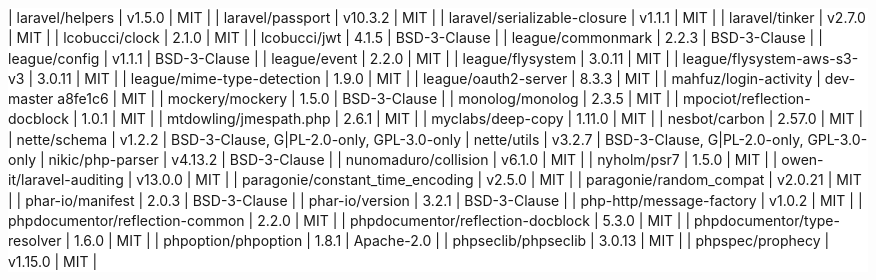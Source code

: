 | laravel/helpers                          | v1.5.0             | MIT            |
| laravel/passport                         | v10.3.2            | MIT            |
| laravel/serializable-closure             | v1.1.1             | MIT            |
| laravel/tinker                           | v2.7.0             | MIT            |
| lcobucci/clock                           | 2.1.0              | MIT            |
| lcobucci/jwt                             | 4.1.5              | BSD-3-Clause   |
| league/commonmark                        | 2.2.3              | BSD-3-Clause   |
| league/config                            | v1.1.1             | BSD-3-Clause   |
| league/event                             | 2.2.0              | MIT            |
| league/flysystem                         | 3.0.11             | MIT            |
| league/flysystem-aws-s3-v3               | 3.0.11             | MIT            |
| league/mime-type-detection               | 1.9.0              | MIT            |
| league/oauth2-server                     | 8.3.3              | MIT            |
| mahfuz/login-activity                    | dev-master a8fe1c6 | MIT            |
| mockery/mockery                          | 1.5.0              | BSD-3-Clause   |
| monolog/monolog                          | 2.3.5              | MIT            |
| mpociot/reflection-docblock              | 1.0.1              | MIT            |
| mtdowling/jmespath.php                   | 2.6.1              | MIT            |
| myclabs/deep-copy                        | 1.11.0             | MIT            |
| nesbot/carbon                            | 2.57.0             | MIT            |
| nette/schema                             | v1.2.2             | BSD-3-Clause, G|PL-2.0-only, GPL-3.0-only
| nette/utils                              | v3.2.7             | BSD-3-Clause, G|PL-2.0-only, GPL-3.0-only
| nikic/php-parser                         | v4.13.2            | BSD-3-Clause   |
| nunomaduro/collision                     | v6.1.0             | MIT            |
| nyholm/psr7                              | 1.5.0              | MIT            |
| owen-it/laravel-auditing                 | v13.0.0            | MIT            |
| paragonie/constant_time_encoding         | v2.5.0             | MIT            |
| paragonie/random_compat                  | v2.0.21            | MIT            |
| phar-io/manifest                         | 2.0.3              | BSD-3-Clause   |
| phar-io/version                          | 3.2.1              | BSD-3-Clause   |
| php-http/message-factory                 | v1.0.2             | MIT            |
| phpdocumentor/reflection-common          | 2.2.0              | MIT            |
| phpdocumentor/reflection-docblock        | 5.3.0              | MIT            |
| phpdocumentor/type-resolver              | 1.6.0              | MIT            |
| phpoption/phpoption                      | 1.8.1              | Apache-2.0     |
| phpseclib/phpseclib                      | 3.0.13             | MIT            |
| phpspec/prophecy                         | v1.15.0            | MIT            |